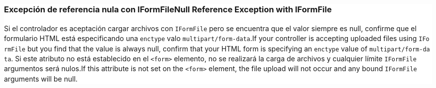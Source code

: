 ### <a name="null-reference-exception-with-iformfile"></a><span data-ttu-id="deeee-167">Excepción de referencia nula con IFormFile</span><span class="sxs-lookup"><span data-stu-id="deeee-167">Null Reference Exception with IFormFile</span></span>

<span data-ttu-id="deeee-168">Si el controlador es aceptación cargar archivos con `IFormFile` pero se encuentra que el valor siempre es null, confirme que el formulario HTML está especificando una `enctype` valo `multipart/form-data`.</span><span class="sxs-lookup"><span data-stu-id="deeee-168">If your controller is accepting uploaded files using `IFormFile` but you find that the value is always null, confirm that your HTML form is specifying an `enctype` value of `multipart/form-data`.</span></span> <span data-ttu-id="deeee-169">Si este atributo no está establecido en el `<form>` elemento, no se realizará la carga de archivos y cualquier límite `IFormFile` argumentos será nulos.</span><span class="sxs-lookup"><span data-stu-id="deeee-169">If this attribute is not set on the `<form>` element, the file upload will not occur and any bound `IFormFile` arguments will be null.</span></span>
